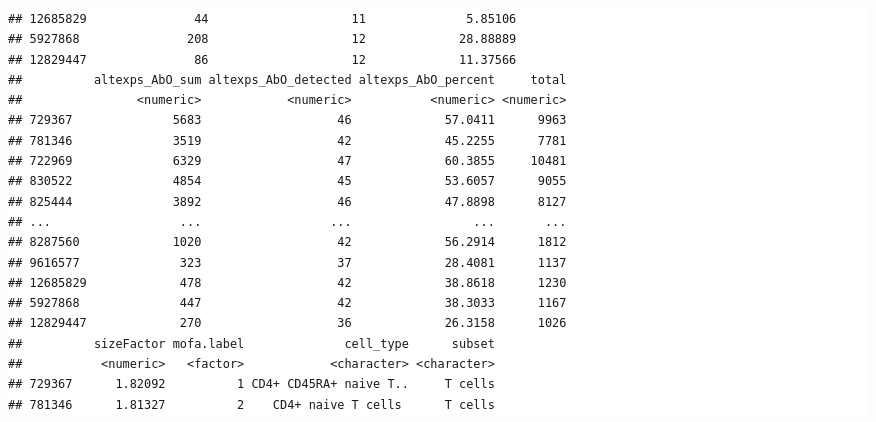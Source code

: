     ## 12685829               44                    11              5.85106
    ## 5927868               208                    12             28.88889
    ## 12829447               86                    12             11.37566
    ##          altexps_AbO_sum altexps_AbO_detected altexps_AbO_percent     total
    ##                <numeric>            <numeric>           <numeric> <numeric>
    ## 729367              5683                   46             57.0411      9963
    ## 781346              3519                   42             45.2255      7781
    ## 722969              6329                   47             60.3855     10481
    ## 830522              4854                   45             53.6057      9055
    ## 825444              3892                   46             47.8898      8127
    ## ...                  ...                  ...                 ...       ...
    ## 8287560             1020                   42             56.2914      1812
    ## 9616577              323                   37             28.4081      1137
    ## 12685829             478                   42             38.8618      1230
    ## 5927868              447                   42             38.3033      1167
    ## 12829447             270                   36             26.3158      1026
    ##          sizeFactor mofa.label              cell_type      subset
    ##           <numeric>   <factor>            <character> <character>
    ## 729367      1.82092          1 CD4+ CD45RA+ naive T..     T cells
    ## 781346      1.81327          2    CD4+ naive T cells      T cells